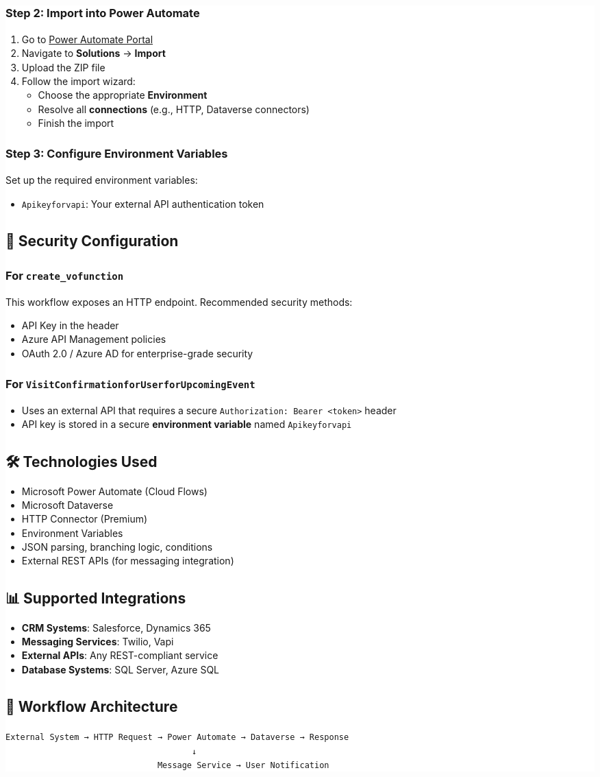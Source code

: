 ### Step 2: Import into Power Automate

1. Go to [Power Automate Portal](https://make.powerautomate.com/)
2. Navigate to **Solutions** → **Import**
3. Upload the ZIP file
4. Follow the import wizard:
   - Choose the appropriate **Environment**
   - Resolve all **connections** (e.g., HTTP, Dataverse connectors)
   - Finish the import

### Step 3: Configure Environment Variables

Set up the required environment variables:
- `Apikeyforvapi`: Your external API authentication token

## 🔐 Security Configuration

### For `create_vofunction`

This workflow exposes an HTTP endpoint. Recommended security methods:
- API Key in the header
- Azure API Management policies
- OAuth 2.0 / Azure AD for enterprise-grade security

### For `VisitConfirmationforUserforUpcomingEvent`

- Uses an external API that requires a secure `Authorization: Bearer <token>` header
- API key is stored in a secure **environment variable** named `Apikeyforvapi`

## 🛠 Technologies Used

- Microsoft Power Automate (Cloud Flows)
- Microsoft Dataverse
- HTTP Connector (Premium)
- Environment Variables
- JSON parsing, branching logic, conditions
- External REST APIs (for messaging integration)

## 📊 Supported Integrations

- **CRM Systems**: Salesforce, Dynamics 365
- **Messaging Services**: Twilio, Vapi
- **External APIs**: Any REST-compliant service
- **Database Systems**: SQL Server, Azure SQL

## 🔄 Workflow Architecture

```
External System → HTTP Request → Power Automate → Dataverse → Response
                                      ↓
                               Message Service → User Notification
```
